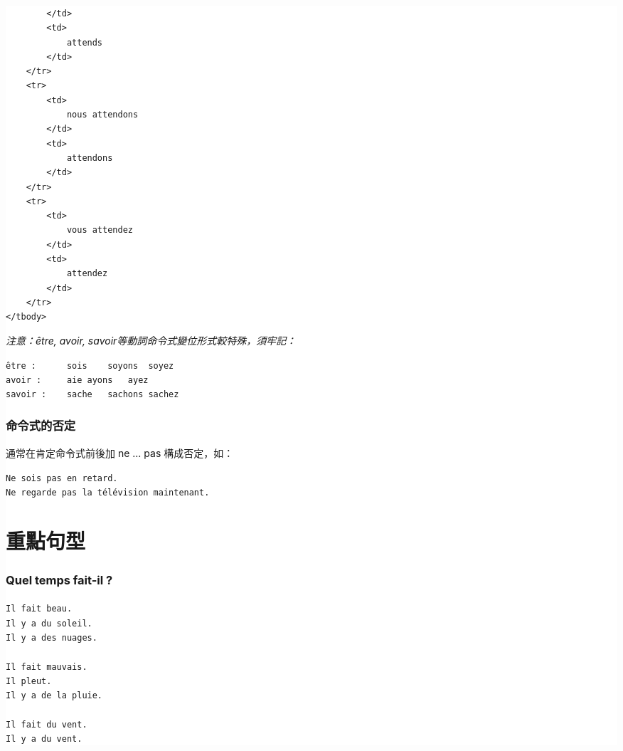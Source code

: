             </td>
            <td>
                attends
            </td>
        </tr>
        <tr>
            <td>
                nous attendons
            </td>
            <td>
                attendons
            </td>
        </tr>
        <tr>
            <td>
                vous attendez
            </td>
            <td>
                attendez
            </td>
        </tr>
    </tbody>
</table>

*注意：être, avoir, savoir等動詞命令式變位形式較特殊，須牢記：*

    être : 		sois	soyons	soyez
    avoir : 	aie	ayons	ayez
    savoir : 	sache	sachons	sachez

### 命令式的否定

通常在肯定命令式前後加 ne ... pas 構成否定，如：

    Ne sois pas en retard.
    Ne regarde pas la télévision maintenant.


# 重點句型

### Quel temps fait-il ?

    Il fait beau.
    Il y a du soleil.
    Il y a des nuages.

    Il fait mauvais.
    Il pleut.
    Il y a de la pluie.

    Il fait du vent.
    Il y a du vent.
